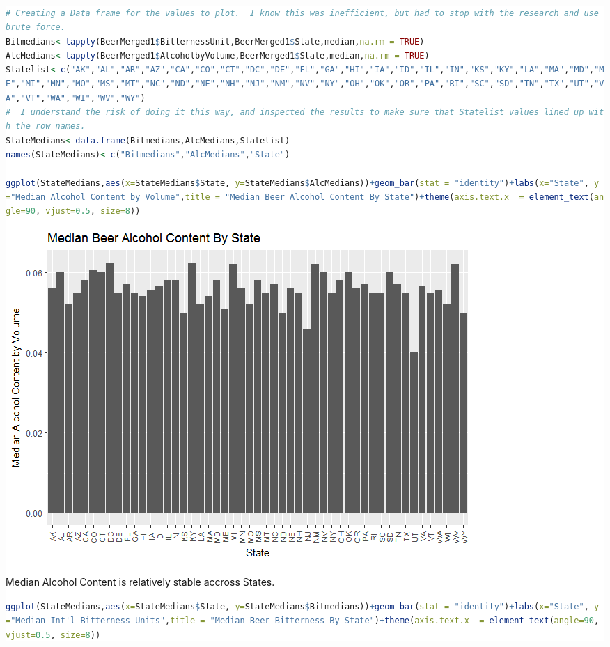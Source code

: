 
```r
# Creating a Data frame for the values to plot.  I know this was inefficient, but had to stop with the research and use brute force.
Bitmedians<-tapply(BeerMerged1$BitternessUnit,BeerMerged1$State,median,na.rm = TRUE)
AlcMedians<-tapply(BeerMerged1$AlcoholbyVolume,BeerMerged1$State,median,na.rm = TRUE)
Statelist<-c("AK","AL","AR","AZ","CA","CO","CT","DC","DE","FL","GA","HI","IA","ID","IL","IN","KS","KY","LA","MA","MD","ME","MI","MN","MO","MS","MT","NC","ND","NE","NH","NJ","NM","NV","NY","OH","OK","OR","PA","RI","SC","SD","TN","TX","UT","VA","VT","WA","WI","WV","WY")
#  I understand the risk of doing it this way, and inspected the results to make sure that Statelist values lined up with the row names.
StateMedians<-data.frame(Bitmedians,AlcMedians,Statelist)
names(StateMedians)<-c("Bitmedians","AlcMedians","State")

ggplot(StateMedians,aes(x=StateMedians$State, y=StateMedians$AlcMedians))+geom_bar(stat = "identity")+labs(x="State", y="Median Alcohol Content by Volume",title = "Median Beer Alcohol Content By State")+theme(axis.text.x  = element_text(angle=90, vjust=0.5, size=8))
```

![](Case_Study1_Main_Output_files/figure-html/unnamed-chunk-5-1.png)

Median Alcohol Content is relatively stable accross States. 


```r
ggplot(StateMedians,aes(x=StateMedians$State, y=StateMedians$Bitmedians))+geom_bar(stat = "identity")+labs(x="State", y="Median Int'l Bitterness Units",title = "Median Beer Bitterness By State")+theme(axis.text.x  = element_text(angle=90, vjust=0.5, size=8))
```
